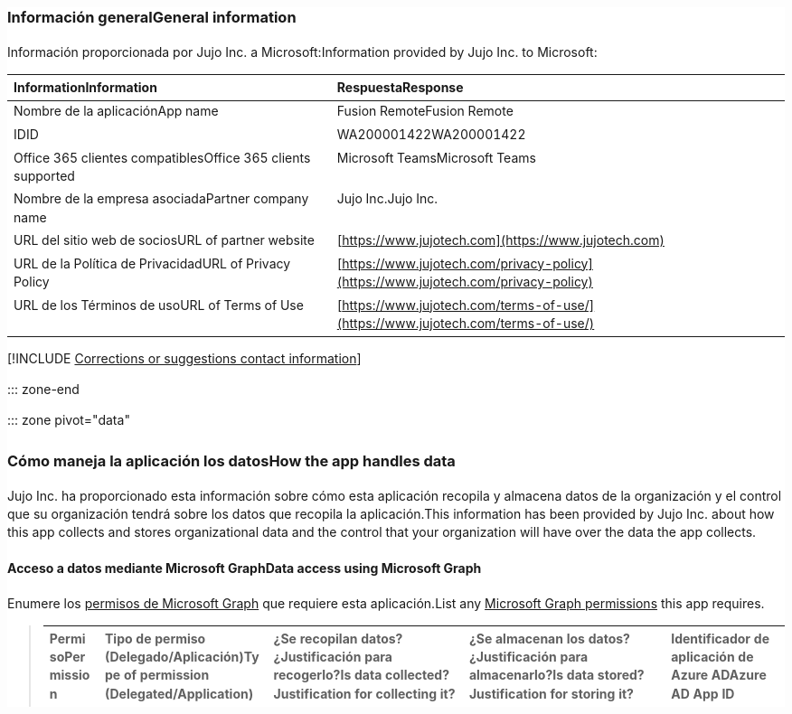 ### <a name="general-information"></a><span data-ttu-id="5ba0b-107">Información general</span><span class="sxs-lookup"><span data-stu-id="5ba0b-107">General information</span></span>

<span data-ttu-id="5ba0b-108">Información proporcionada por Jujo Inc. a Microsoft:</span><span class="sxs-lookup"><span data-stu-id="5ba0b-108">Information provided by Jujo Inc. to Microsoft:</span></span>

| <span data-ttu-id="5ba0b-109">**Information**</span><span class="sxs-lookup"><span data-stu-id="5ba0b-109">**Information**</span></span> | <span data-ttu-id="5ba0b-110">**Respuesta**</span><span class="sxs-lookup"><span data-stu-id="5ba0b-110">**Response**</span></span> |
|:----------------|:-------------|
| <span data-ttu-id="5ba0b-111">Nombre de la aplicación</span><span class="sxs-lookup"><span data-stu-id="5ba0b-111">App name</span></span> | <span data-ttu-id="5ba0b-112">Fusion Remote</span><span class="sxs-lookup"><span data-stu-id="5ba0b-112">Fusion Remote</span></span> |
| <span data-ttu-id="5ba0b-113">ID</span><span class="sxs-lookup"><span data-stu-id="5ba0b-113">ID</span></span> | <span data-ttu-id="5ba0b-114">WA200001422</span><span class="sxs-lookup"><span data-stu-id="5ba0b-114">WA200001422</span></span> |
| <span data-ttu-id="5ba0b-115">Office 365 clientes compatibles</span><span class="sxs-lookup"><span data-stu-id="5ba0b-115">Office 365 clients supported</span></span> | <span data-ttu-id="5ba0b-116">Microsoft Teams</span><span class="sxs-lookup"><span data-stu-id="5ba0b-116">Microsoft Teams</span></span> |
| <span data-ttu-id="5ba0b-117">Nombre de la empresa asociada</span><span class="sxs-lookup"><span data-stu-id="5ba0b-117">Partner company name</span></span> | <span data-ttu-id="5ba0b-118">Jujo Inc.</span><span class="sxs-lookup"><span data-stu-id="5ba0b-118">Jujo Inc.</span></span> |
| <span data-ttu-id="5ba0b-119">URL del sitio web de socios</span><span class="sxs-lookup"><span data-stu-id="5ba0b-119">URL of partner website</span></span> | [https://www.jujotech.com](https://www.jujotech.com) |
| <span data-ttu-id="5ba0b-120">URL de la Política de Privacidad</span><span class="sxs-lookup"><span data-stu-id="5ba0b-120">URL of Privacy Policy</span></span> | [https://www.jujotech.com/privacy-policy](https://www.jujotech.com/privacy-policy) |
| <span data-ttu-id="5ba0b-121">URL de los Términos de uso</span><span class="sxs-lookup"><span data-stu-id="5ba0b-121">URL of Terms of Use</span></span> | [https://www.jujotech.com/terms-of-use/](https://www.jujotech.com/terms-of-use/) |

 [!INCLUDE [Corrections or suggestions contact information](../includes/corrections-or-suggestions.md)]

::: zone-end

::: zone pivot="data"

### <a name="how-the-app-handles-data"></a><span data-ttu-id="5ba0b-122">Cómo maneja la aplicación los datos</span><span class="sxs-lookup"><span data-stu-id="5ba0b-122">How the app handles data</span></span>

<span data-ttu-id="5ba0b-123">Jujo Inc. ha proporcionado esta información sobre cómo esta aplicación recopila y almacena datos de la organización y el control que su organización tendrá sobre los datos que recopila la aplicación.</span><span class="sxs-lookup"><span data-stu-id="5ba0b-123">This information has been provided by Jujo Inc. about how this app collects and stores organizational data and the control that your organization will have over the data the app collects.</span></span>

#### <a name="data-access-using-microsoft-graph"></a><span data-ttu-id="5ba0b-124">Acceso a datos mediante Microsoft Graph</span><span class="sxs-lookup"><span data-stu-id="5ba0b-124">Data access using Microsoft Graph</span></span>

<span data-ttu-id="5ba0b-125">Enumere los [permisos de Microsoft Graph](https://docs.microsoft.com/graph/permissions-reference) que requiere esta aplicación.</span><span class="sxs-lookup"><span data-stu-id="5ba0b-125">List any [Microsoft Graph permissions](https://docs.microsoft.com/graph/permissions-reference) this app requires.</span></span>

>| <span data-ttu-id="5ba0b-126">**Permiso**</span><span class="sxs-lookup"><span data-stu-id="5ba0b-126">**Permission**</span></span>  | <span data-ttu-id="5ba0b-127">**Tipo de permiso (Delegado/Aplicación)**</span><span class="sxs-lookup"><span data-stu-id="5ba0b-127">**Type of permission (Delegated/Application)**</span></span> | <span data-ttu-id="5ba0b-128">**¿Se recopilan datos? ¿Justificación para recogerlo?**</span><span class="sxs-lookup"><span data-stu-id="5ba0b-128">**Is data collected? Justification for collecting it?**</span></span> | <span data-ttu-id="5ba0b-129">**¿Se almacenan los datos? ¿Justificación para almacenarlo?**</span><span class="sxs-lookup"><span data-stu-id="5ba0b-129">**Is data stored? Justification for storing it?**</span></span> | <span data-ttu-id="5ba0b-130">**Identificador de aplicación de Azure AD**</span><span class="sxs-lookup"><span data-stu-id="5ba0b-130">**Azure AD App ID**</span></span> |
>|:----------------|:--------------------|:---------------------------------------------------|:--------------------------|:--------------------------|